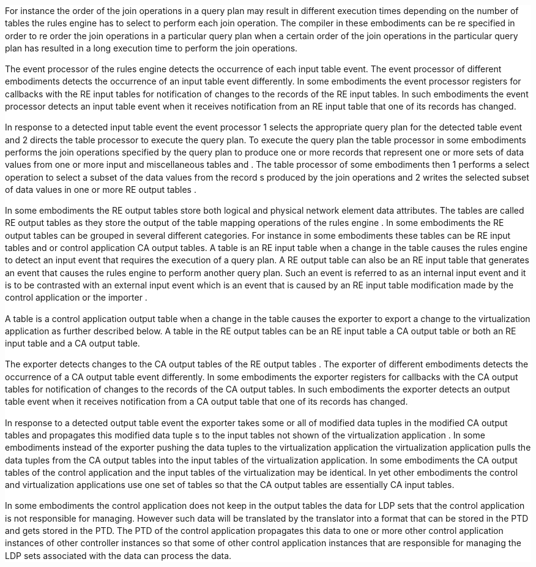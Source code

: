 For instance the order of the join operations in a query plan may result in different execution times depending on the number of tables the rules engine has to select to perform each join operation. The compiler in these embodiments can be re specified in order to re order the join operations in a particular query plan when a certain order of the join operations in the particular query plan has resulted in a long execution time to perform the join operations.

The event processor of the rules engine detects the occurrence of each input table event. The event processor of different embodiments detects the occurrence of an input table event differently. In some embodiments the event processor registers for callbacks with the RE input tables for notification of changes to the records of the RE input tables. In such embodiments the event processor detects an input table event when it receives notification from an RE input table that one of its records has changed.

In response to a detected input table event the event processor 1 selects the appropriate query plan for the detected table event and 2 directs the table processor to execute the query plan. To execute the query plan the table processor in some embodiments performs the join operations specified by the query plan to produce one or more records that represent one or more sets of data values from one or more input and miscellaneous tables and . The table processor of some embodiments then 1 performs a select operation to select a subset of the data values from the record s produced by the join operations and 2 writes the selected subset of data values in one or more RE output tables .

In some embodiments the RE output tables store both logical and physical network element data attributes. The tables are called RE output tables as they store the output of the table mapping operations of the rules engine . In some embodiments the RE output tables can be grouped in several different categories. For instance in some embodiments these tables can be RE input tables and or control application CA output tables. A table is an RE input table when a change in the table causes the rules engine to detect an input event that requires the execution of a query plan. A RE output table can also be an RE input table that generates an event that causes the rules engine to perform another query plan. Such an event is referred to as an internal input event and it is to be contrasted with an external input event which is an event that is caused by an RE input table modification made by the control application or the importer .

A table is a control application output table when a change in the table causes the exporter to export a change to the virtualization application as further described below. A table in the RE output tables can be an RE input table a CA output table or both an RE input table and a CA output table.

The exporter detects changes to the CA output tables of the RE output tables . The exporter of different embodiments detects the occurrence of a CA output table event differently. In some embodiments the exporter registers for callbacks with the CA output tables for notification of changes to the records of the CA output tables. In such embodiments the exporter detects an output table event when it receives notification from a CA output table that one of its records has changed.

In response to a detected output table event the exporter takes some or all of modified data tuples in the modified CA output tables and propagates this modified data tuple s to the input tables not shown of the virtualization application . In some embodiments instead of the exporter pushing the data tuples to the virtualization application the virtualization application pulls the data tuples from the CA output tables into the input tables of the virtualization application. In some embodiments the CA output tables of the control application and the input tables of the virtualization may be identical. In yet other embodiments the control and virtualization applications use one set of tables so that the CA output tables are essentially CA input tables.

In some embodiments the control application does not keep in the output tables the data for LDP sets that the control application is not responsible for managing. However such data will be translated by the translator into a format that can be stored in the PTD and gets stored in the PTD. The PTD of the control application propagates this data to one or more other control application instances of other controller instances so that some of other control application instances that are responsible for managing the LDP sets associated with the data can process the data.
